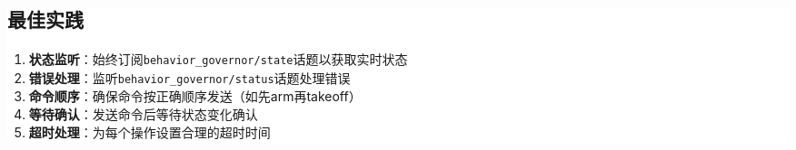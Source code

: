 ## 最佳实践

1. **状态监听**：始终订阅`behavior_governor/state`话题以获取实时状态
2. **错误处理**：监听`behavior_governor/status`话题处理错误
3. **命令顺序**：确保命令按正确顺序发送（如先arm再takeoff）
4. **等待确认**：发送命令后等待状态变化确认
5. **超时处理**：为每个操作设置合理的超时时间
